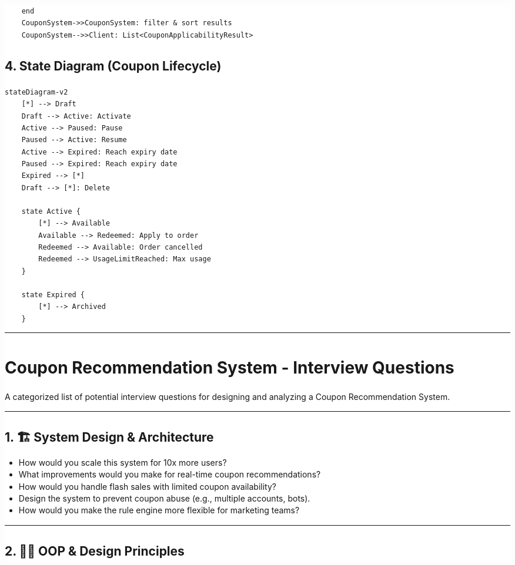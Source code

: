 ```mermaid
    end
    CouponSystem->>CouponSystem: filter & sort results
    CouponSystem-->>Client: List<CouponApplicabilityResult>
```

## 4. State Diagram (Coupon Lifecycle)

```mermaid
stateDiagram-v2
    [*] --> Draft
    Draft --> Active: Activate
    Active --> Paused: Pause
    Paused --> Active: Resume
    Active --> Expired: Reach expiry date
    Paused --> Expired: Reach expiry date
    Expired --> [*]
    Draft --> [*]: Delete

    state Active {
        [*] --> Available
        Available --> Redeemed: Apply to order
        Redeemed --> Available: Order cancelled
        Redeemed --> UsageLimitReached: Max usage
    }

    state Expired {
        [*] --> Archived
    }
```

---

# Coupon Recommendation System - Interview Questions

A categorized list of potential interview questions for designing and analyzing a Coupon Recommendation System.

---

## 1. 🏗️ System Design & Architecture

- How would you scale this system for 10x more users?
- What improvements would you make for real-time coupon recommendations?
- How would you handle flash sales with limited coupon availability?
- Design the system to prevent coupon abuse (e.g., multiple accounts, bots).
- How would you make the rule engine more flexible for marketing teams?

---

## 2. 👨‍💻 OOP & Design Principles
